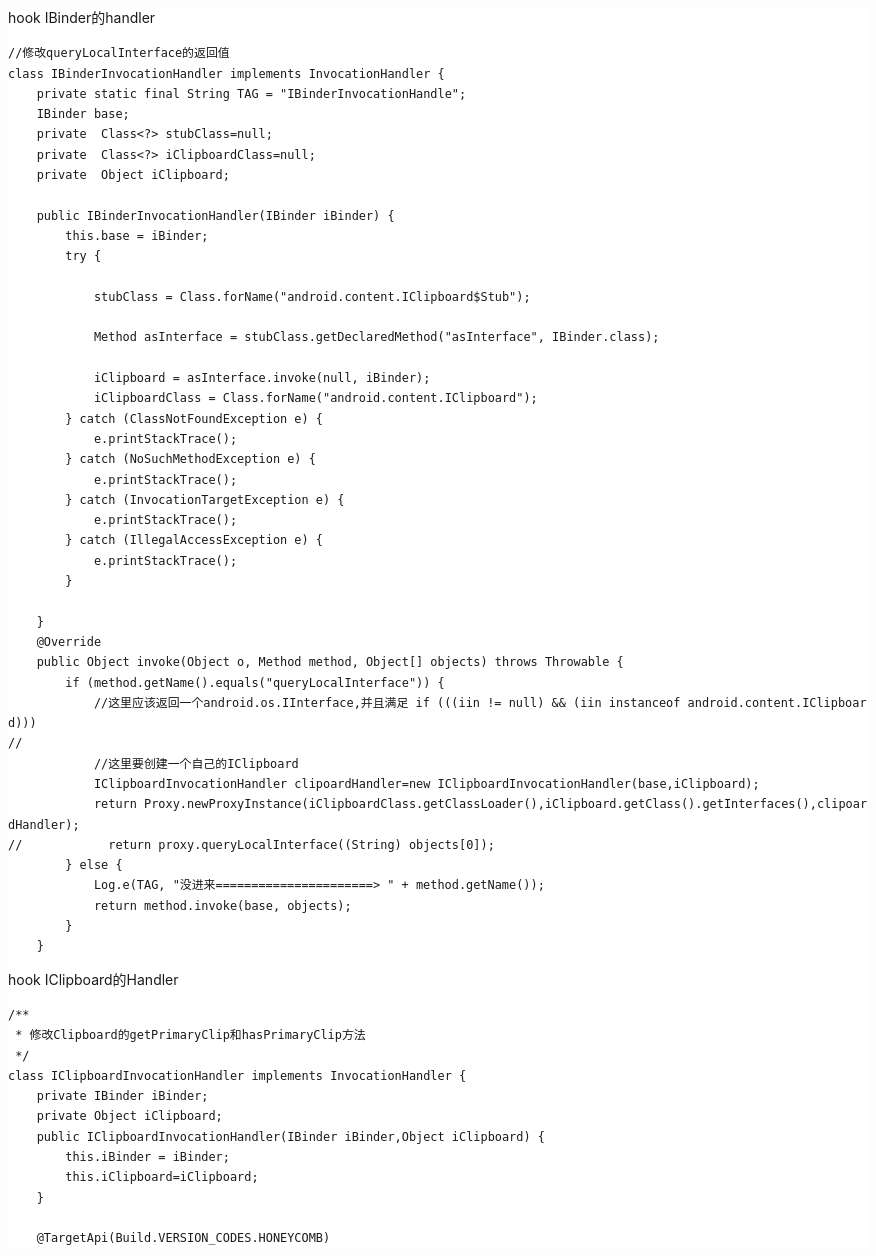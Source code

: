 hook IBinder的handler
```
//修改queryLocalInterface的返回值
class IBinderInvocationHandler implements InvocationHandler {
    private static final String TAG = "IBinderInvocationHandle";
    IBinder base;
    private  Class<?> stubClass=null;
    private  Class<?> iClipboardClass=null;
    private  Object iClipboard;

    public IBinderInvocationHandler(IBinder iBinder) {
        this.base = iBinder;
        try {

            stubClass = Class.forName("android.content.IClipboard$Stub");

            Method asInterface = stubClass.getDeclaredMethod("asInterface", IBinder.class);

            iClipboard = asInterface.invoke(null, iBinder);
            iClipboardClass = Class.forName("android.content.IClipboard");
        } catch (ClassNotFoundException e) {
            e.printStackTrace();
        } catch (NoSuchMethodException e) {
            e.printStackTrace();
        } catch (InvocationTargetException e) {
            e.printStackTrace();
        } catch (IllegalAccessException e) {
            e.printStackTrace();
        }

    }
    @Override
    public Object invoke(Object o, Method method, Object[] objects) throws Throwable {
        if (method.getName().equals("queryLocalInterface")) {
            //这里应该返回一个android.os.IInterface,并且满足 if (((iin != null) && (iin instanceof android.content.IClipboard)))
//
            //这里要创建一个自己的IClipboard
            IClipboardInvocationHandler clipoardHandler=new IClipboardInvocationHandler(base,iClipboard);
            return Proxy.newProxyInstance(iClipboardClass.getClassLoader(),iClipboard.getClass().getInterfaces(),clipoardHandler);
//            return proxy.queryLocalInterface((String) objects[0]);
        } else {
            Log.e(TAG, "没进来======================> " + method.getName());
            return method.invoke(base, objects);
        }
    }

```

hook IClipboard的Handler
```
/**
 * 修改Clipboard的getPrimaryClip和hasPrimaryClip方法
 */
class IClipboardInvocationHandler implements InvocationHandler {
    private IBinder iBinder;
    private Object iClipboard;
    public IClipboardInvocationHandler(IBinder iBinder,Object iClipboard) {
        this.iBinder = iBinder;
        this.iClipboard=iClipboard;
    }

    @TargetApi(Build.VERSION_CODES.HONEYCOMB)
```